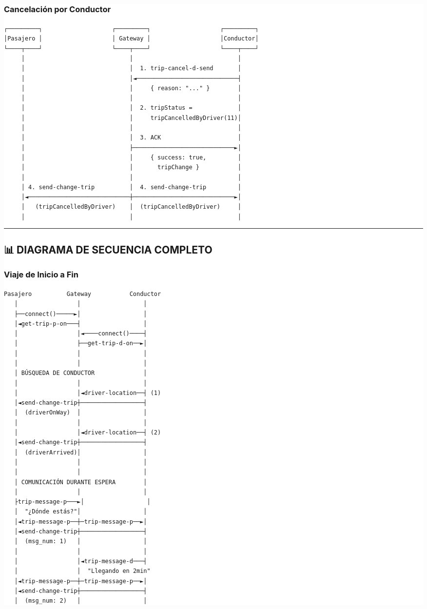 ### **Cancelación por Conductor**

```
┌─────────┐                    ┌─────────┐                    ┌─────────┐
│Pasajero │                    │ Gateway │                    │Conductor│
└────┬────┘                    └────┬────┘                    └────┬────┘
     │                              │                              │
     │                              │  1. trip-cancel-d-send       │
     │                              │◄─────────────────────────────┤
     │                              │     { reason: "..." }        │
     │                              │                              │
     │                              │  2. tripStatus =             │
     │                              │     tripCancelledByDriver(11)│
     │                              │                              │
     │                              │  3. ACK                      │
     │                              ├─────────────────────────────►│
     │                              │     { success: true,         │
     │                              │       tripChange }           │
     │                              │                              │
     │ 4. send-change-trip          │  4. send-change-trip         │
     │◄─────────────────────────────┼─────────────────────────────►│
     │   (tripCancelledByDriver)    │  (tripCancelledByDriver)     │
     │                              │                              │
```

---

## 📊 DIAGRAMA DE SECUENCIA COMPLETO

### **Viaje de Inicio a Fin**

```
Pasajero          Gateway           Conductor
   │                 │                  │
   ├──connect()─────►│                  │
   │◄get-trip-p-on───┤                  │
   │                 │◄────connect()────┤
   │                 ├──get-trip-d-on──►│
   │                 │                  │
   │                 │                  │
   │ BÚSQUEDA DE CONDUCTOR              │
   │                 │                  │
   │                 │◄driver-location──┤ (1)
   │◄send-change-trip┼──────────────────┤
   │  (driverOnWay)  │                  │
   │                 │                  │
   │                 │◄driver-location──┤ (2)
   │◄send-change-trip┼──────────────────┤
   │  (driverArrived)│                  │
   │                 │                  │
   │                 │                  │
   │ COMUNICACIÓN DURANTE ESPERA        │
   │                 │                  │
   ├trip-message-p───►│                  │
   │  "¿Dónde estás?"│                  │
   │◄trip-message-p──┼─trip-message-p──►│
   │◄send-change-trip┼──────────────────┤
   │  (msg_num: 1)   │                  │
   │                 │                  │
   │                 │◄trip-message-d───┤
   │                 │  "Llegando en 2min"
   │◄trip-message-p──┼─trip-message-p──►│
   │◄send-change-trip┼──────────────────┤
   │  (msg_num: 2)   │                  │
```